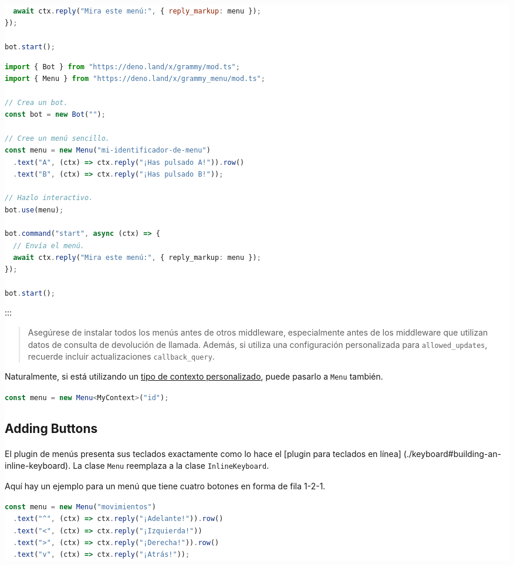 ```js [JavaScript]
  await ctx.reply("Mira este menú:", { reply_markup: menu });
});

bot.start();
```

```ts [Deno]
import { Bot } from "https://deno.land/x/grammy/mod.ts";
import { Menu } from "https://deno.land/x/grammy_menu/mod.ts";

// Crea un bot.
const bot = new Bot("");

// Cree un menú sencillo.
const menu = new Menu("mi-identificador-de-menu")
  .text("A", (ctx) => ctx.reply("¡Has pulsado A!")).row()
  .text("B", (ctx) => ctx.reply("¡Has pulsado B!"));

// Hazlo interactivo.
bot.use(menu);

bot.command("start", async (ctx) => {
  // Envía el menú.
  await ctx.reply("Mira este menú:", { reply_markup: menu });
});

bot.start();
```

:::

> Asegúrese de instalar todos los menús antes de otros middleware, especialmente
> antes de los middleware que utilizan datos de consulta de devolución de
> llamada. Además, si utiliza una configuración personalizada para
> `allowed_updates`, recuerde incluir actualizaciones `callback_query`.

Naturalmente, si está utilizando un
[tipo de contexto personalizado](../guide/context#personalizacion-del-objeto-de-contexto),
puede pasarlo a `Menu` también.

```ts
const menu = new Menu<MyContext>("id");
```

## Adding Buttons

El plugin de menús presenta sus teclados exactamente como lo hace el [plugin
para teclados en línea] (./keyboard#building-an-inline-keyboard). La clase
`Menu` reemplaza a la clase `InlineKeyboard`.

Aquí hay un ejemplo para un menú que tiene cuatro botones en forma de fila
1-2-1.

```ts
const menu = new Menu("movimientos")
  .text("^", (ctx) => ctx.reply("¡Adelante!")).row()
  .text("<", (ctx) => ctx.reply("¡Izquierda!"))
  .text(">", (ctx) => ctx.reply("¡Derecha!")).row()
  .text("v", (ctx) => ctx.reply("¡Atrás!"));
```
